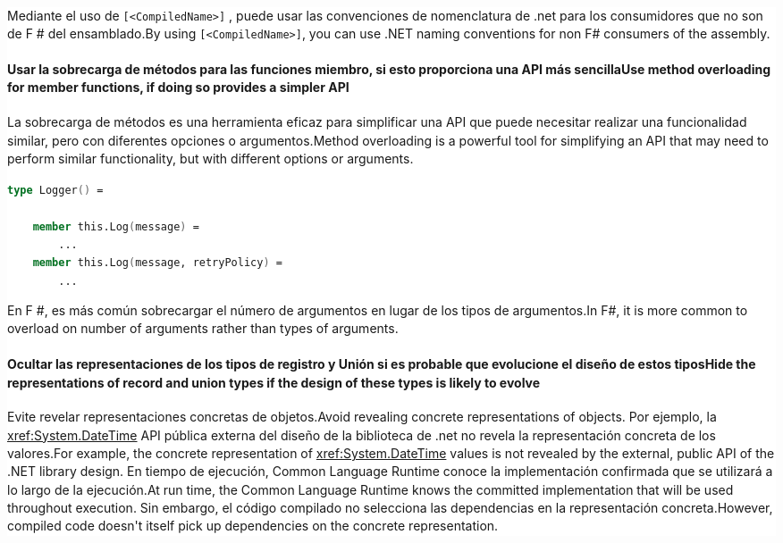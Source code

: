 <span data-ttu-id="19be2-270">Mediante el uso de `[<CompiledName>]` , puede usar las convenciones de nomenclatura de .net para los consumidores que no son de F # del ensamblado.</span><span class="sxs-lookup"><span data-stu-id="19be2-270">By using `[<CompiledName>]`, you can use .NET naming conventions for non F# consumers of the assembly.</span></span>

#### <a name="use-method-overloading-for-member-functions-if-doing-so-provides-a-simpler-api"></a><span data-ttu-id="19be2-271">Usar la sobrecarga de métodos para las funciones miembro, si esto proporciona una API más sencilla</span><span class="sxs-lookup"><span data-stu-id="19be2-271">Use method overloading for member functions, if doing so provides a simpler API</span></span>

<span data-ttu-id="19be2-272">La sobrecarga de métodos es una herramienta eficaz para simplificar una API que puede necesitar realizar una funcionalidad similar, pero con diferentes opciones o argumentos.</span><span class="sxs-lookup"><span data-stu-id="19be2-272">Method overloading is a powerful tool for simplifying an API that may need to perform similar functionality, but with different options or arguments.</span></span>

```fsharp
type Logger() =

    member this.Log(message) =
        ...
    member this.Log(message, retryPolicy) =
        ...
```

<span data-ttu-id="19be2-273">En F #, es más común sobrecargar el número de argumentos en lugar de los tipos de argumentos.</span><span class="sxs-lookup"><span data-stu-id="19be2-273">In F#, it is more common to overload on number of arguments rather than types of arguments.</span></span>

#### <a name="hide-the-representations-of-record-and-union-types-if-the-design-of-these-types-is-likely-to-evolve"></a><span data-ttu-id="19be2-274">Ocultar las representaciones de los tipos de registro y Unión si es probable que evolucione el diseño de estos tipos</span><span class="sxs-lookup"><span data-stu-id="19be2-274">Hide the representations of record and union types if the design of these types is likely to evolve</span></span>

<span data-ttu-id="19be2-275">Evite revelar representaciones concretas de objetos.</span><span class="sxs-lookup"><span data-stu-id="19be2-275">Avoid revealing concrete representations of objects.</span></span> <span data-ttu-id="19be2-276">Por ejemplo, la <xref:System.DateTime> API pública externa del diseño de la biblioteca de .net no revela la representación concreta de los valores.</span><span class="sxs-lookup"><span data-stu-id="19be2-276">For example, the concrete representation of <xref:System.DateTime> values is not revealed by the external, public API of the .NET library design.</span></span> <span data-ttu-id="19be2-277">En tiempo de ejecución, Common Language Runtime conoce la implementación confirmada que se utilizará a lo largo de la ejecución.</span><span class="sxs-lookup"><span data-stu-id="19be2-277">At run time, the Common Language Runtime knows the committed implementation that will be used throughout execution.</span></span> <span data-ttu-id="19be2-278">Sin embargo, el código compilado no selecciona las dependencias en la representación concreta.</span><span class="sxs-lookup"><span data-stu-id="19be2-278">However, compiled code doesn't itself pick up dependencies on the concrete representation.</span></span>
